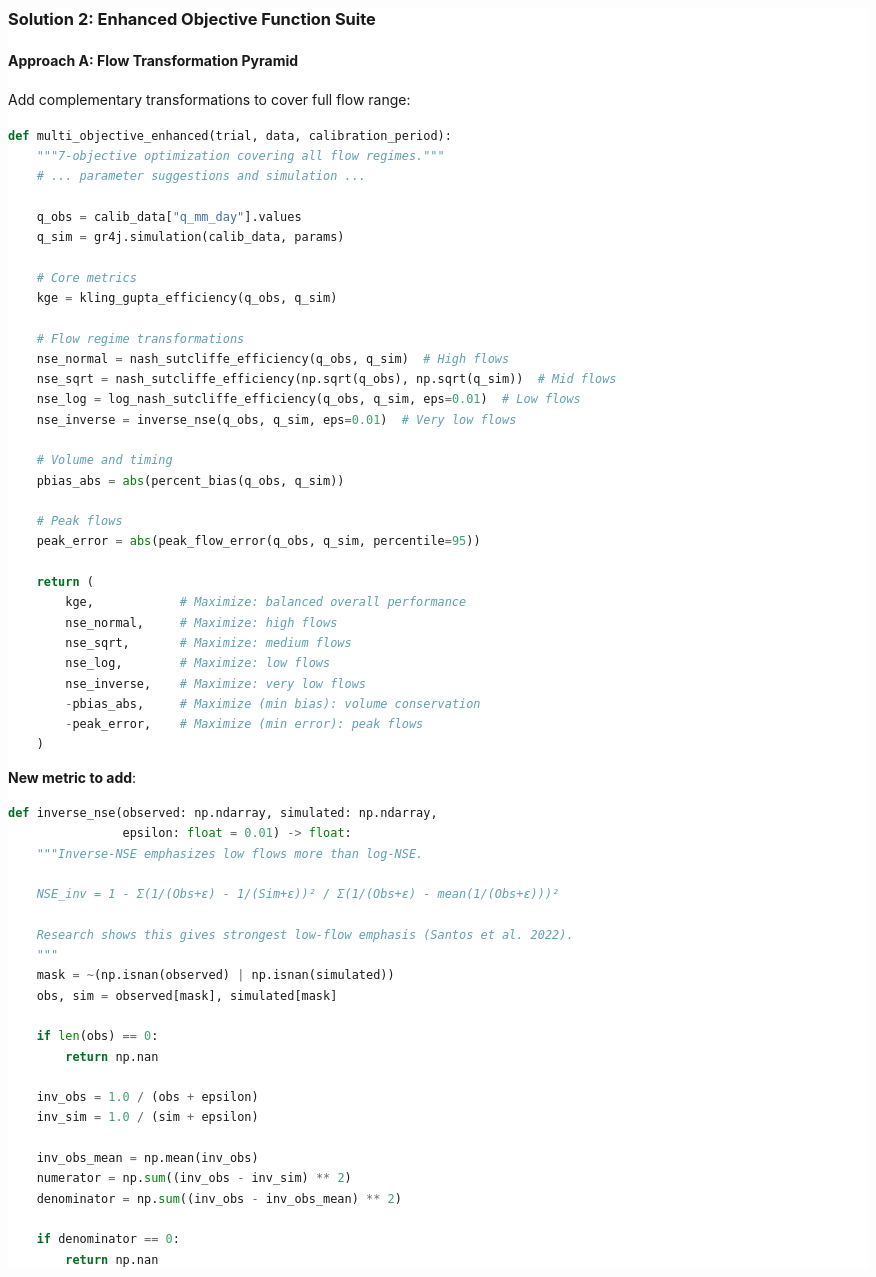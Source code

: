### Solution 2: Enhanced Objective Function Suite

#### Approach A: Flow Transformation Pyramid

Add complementary transformations to cover full flow range:

```python
def multi_objective_enhanced(trial, data, calibration_period):
    """7-objective optimization covering all flow regimes."""
    # ... parameter suggestions and simulation ...
    
    q_obs = calib_data["q_mm_day"].values
    q_sim = gr4j.simulation(calib_data, params)
    
    # Core metrics
    kge = kling_gupta_efficiency(q_obs, q_sim)
    
    # Flow regime transformations
    nse_normal = nash_sutcliffe_efficiency(q_obs, q_sim)  # High flows
    nse_sqrt = nash_sutcliffe_efficiency(np.sqrt(q_obs), np.sqrt(q_sim))  # Mid flows
    nse_log = log_nash_sutcliffe_efficiency(q_obs, q_sim, eps=0.01)  # Low flows
    nse_inverse = inverse_nse(q_obs, q_sim, eps=0.01)  # Very low flows
    
    # Volume and timing
    pbias_abs = abs(percent_bias(q_obs, q_sim))
    
    # Peak flows
    peak_error = abs(peak_flow_error(q_obs, q_sim, percentile=95))
    
    return (
        kge,            # Maximize: balanced overall performance
        nse_normal,     # Maximize: high flows
        nse_sqrt,       # Maximize: medium flows
        nse_log,        # Maximize: low flows
        nse_inverse,    # Maximize: very low flows
        -pbias_abs,     # Maximize (min bias): volume conservation
        -peak_error,    # Maximize (min error): peak flows
    )
```

**New metric to add**:
```python
def inverse_nse(observed: np.ndarray, simulated: np.ndarray, 
                epsilon: float = 0.01) -> float:
    """Inverse-NSE emphasizes low flows more than log-NSE.
    
    NSE_inv = 1 - Σ(1/(Obs+ε) - 1/(Sim+ε))² / Σ(1/(Obs+ε) - mean(1/(Obs+ε)))²
    
    Research shows this gives strongest low-flow emphasis (Santos et al. 2022).
    """
    mask = ~(np.isnan(observed) | np.isnan(simulated))
    obs, sim = observed[mask], simulated[mask]
    
    if len(obs) == 0:
        return np.nan
    
    inv_obs = 1.0 / (obs + epsilon)
    inv_sim = 1.0 / (sim + epsilon)
    
    inv_obs_mean = np.mean(inv_obs)
    numerator = np.sum((inv_obs - inv_sim) ** 2)
    denominator = np.sum((inv_obs - inv_obs_mean) ** 2)
    
    if denominator == 0:
        return np.nan
```